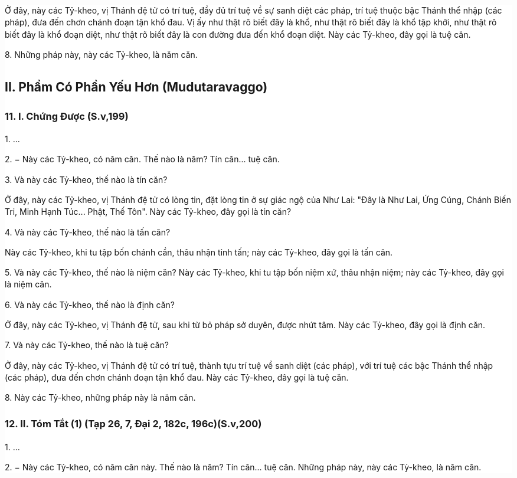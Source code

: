 Ở đây, này các Tỷ-kheo, vị Thánh đệ tử có trí tuệ, đầy đủ trí tuệ về sự sanh diệt các pháp, trí tuệ thuộc
bậc Thánh thể nhập (các pháp), đưa đến chơn chánh đoạn tận khổ đau. Vị ấy như thật rõ biết đây là khổ,
như thật rõ biết đây là khổ tập khởi, như thật rõ biết đây là khổ đoạn diệt, như thật rõ biết đây là con
đường đưa đến khổ đoạn diệt. Này các Tỷ-kheo, đây gọi là tuệ căn.

8\. Những pháp này, này các Tỷ-kheo, là năm căn.


## II. Phẩm Có Phần Yếu Hơn (Mudutaravaggo)

### 11. I. Chứng Ðược (S.v,199)

1\. ...

2\. − Này các Tỷ-kheo, có năm căn. Thế nào là năm? Tín căn... tuệ căn.

3\. Và này các Tỷ-kheo, thế nào là tín căn?

Ở đây, này các Tỷ-kheo, vị Thánh đệ tử có lòng tin, đặt lòng tin ở sự giác ngộ của Như Lai: "Ðây là Như
Lai, Ứng Cúng, Chánh Biến Tri, Minh Hạnh Túc... Phật, Thế Tôn". Này các Tỷ-kheo, đây gọi là tín căn?

4\. Và này các Tỷ-kheo, thế nào là tấn căn?

Này các Tỷ-kheo, khi tu tập bốn chánh cần, thâu nhận tinh tấn; này các Tỷ-kheo, đây gọi là tấn căn.

5\. Và này các Tỷ-kheo, thế nào là niệm căn? Này các Tỷ-kheo, khi tu tập bốn niệm xứ, thâu nhận niệm;
này các Tỷ-kheo, đây gọi là niệm căn.

6\. Và này các Tỷ-kheo, thế nào là định căn?

Ở đây, này các Tỷ-kheo, vị Thánh đệ tử, sau khi từ bỏ pháp sở duyên, được nhứt tâm. Này các Tỷ-kheo,
đây gọi là định căn.

7\. Và này các Tỷ-kheo, thế nào là tuệ căn?

Ở đây, này các Tỷ-kheo, vị Thánh đệ tử có trí tuệ, thành tựu trí tuệ về sanh diệt (các pháp), với trí tuệ
các bậc Thánh thể nhập (các pháp), đưa đến chơn chánh đoạn tận khổ đau. Này các Tỷ-kheo, đây gọi là
tuệ căn.

8\. Này các Tỷ-kheo, những pháp này là năm căn.


### 12. II. Tóm Tắt (1) (Tạp 26, 7, Ðại 2, 182c, 196c)(S.v,200)

1\. ...

2\. − Này các Tỷ-kheo, có năm căn này. Thế nào là năm? Tín căn... tuệ căn. Những pháp này, này các
Tỷ-kheo, là năm căn.
